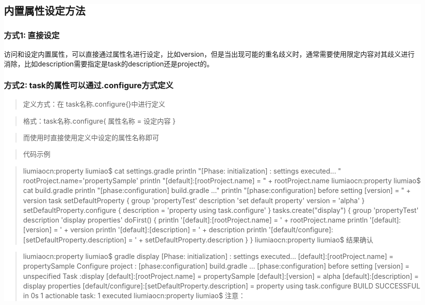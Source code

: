 ## 内置属性设定方法
### 方式1: 直接设定
访问和设定内置属性，可以直接通过属性名进行设定，比如version，但是当出现可能的重名歧义时，通常需要使用限定内容对其歧义进行消除，比如description需要指定是task的description还是project的。
### 方式2: task的属性可以通过.configure方式定义
> 定义方式：在 task名称.configure{}中进行定义

> 格式：task名称.configure{ 属性名称 = 设定内容 }

> 而使用时直接使用定义中设定的属性名称即可

> 代码示例

> liumiaocn:property liumiao$ cat settings.gradle 
println "[Phase: initialization] : settings executed... "
rootProject.name='propertySample'
println "[default]:[rootProject.name] = " + rootProject.name
liumiaocn:property liumiao$ cat build.gradle 
println "[phase:configuration] build.gradle ..."
println "[phase:configuration] before setting [version] = " + version
task setDefaultProperty {
  group 'propertyTest'
  description 'set default property'
  version = 'alpha'
}
setDefaultProperty.configure {
  description = 'property using task.configure'
}
tasks.create("display") {
  group 'propertyTest'
  description 'display properties'
  doFirst() {
    println '[default]:[rootProject.name] = ' + rootProject.name
    println '[default]:[version] = ' + version
    println '[default]:[description] = ' + description
    println '[default/configure]:[setDefaultProperty.description] = ' + setDefaultProperty.description
  }
}
liumiaocn:property liumiao$
> 结果确认

> liumiaocn:property liumiao$ gradle display
[Phase: initialization] : settings executed... 
[default]:[rootProject.name] = propertySample
> Configure project :
[phase:configuration] build.gradle ...
[phase:configuration] before setting [version] = unspecified
> Task :display
[default]:[rootProject.name] = propertySample
[default]:[version] = alpha
[default]:[description] = display properties
[default/configure]:[setDefaultProperty.description] = property using task.configure
BUILD SUCCESSFUL in 0s
1 actionable task: 1 executed
liumiaocn:property liumiao$
> 注意：
